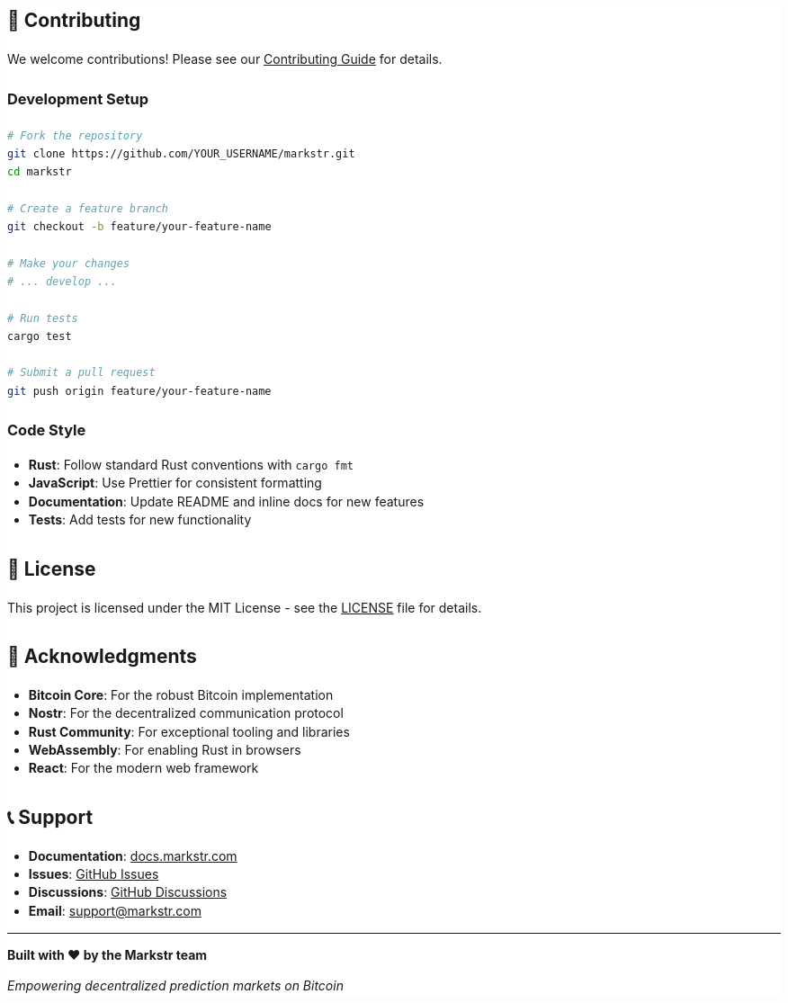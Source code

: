 ## 🤝 Contributing

We welcome contributions! Please see our [Contributing Guide](CONTRIBUTING.md) for details.

### Development Setup

```bash
# Fork the repository
git clone https://github.com/YOUR_USERNAME/markstr.git
cd markstr

# Create a feature branch
git checkout -b feature/your-feature-name

# Make your changes
# ... develop ...

# Run tests
cargo test

# Submit a pull request
git push origin feature/your-feature-name
```

### Code Style

- **Rust**: Follow standard Rust conventions with `cargo fmt`
- **JavaScript**: Use Prettier for consistent formatting
- **Documentation**: Update README and inline docs for new features
- **Tests**: Add tests for new functionality

## 📄 License

This project is licensed under the MIT License - see the [LICENSE](LICENSE) file for details.

## 🙏 Acknowledgments

- **Bitcoin Core**: For the robust Bitcoin implementation
- **Nostr**: For the decentralized communication protocol
- **Rust Community**: For exceptional tooling and libraries
- **WebAssembly**: For enabling Rust in browsers
- **React**: For the modern web framework

## 📞 Support

- **Documentation**: [docs.markstr.com](https://docs.markstr.com)
- **Issues**: [GitHub Issues](https://github.com/AbdelStark/markstr/issues)
- **Discussions**: [GitHub Discussions](https://github.com/AbdelStark/markstr/discussions)
- **Email**: support@markstr.com

---

**Built with ❤️ by the Markstr team**

*Empowering decentralized prediction markets on Bitcoin*